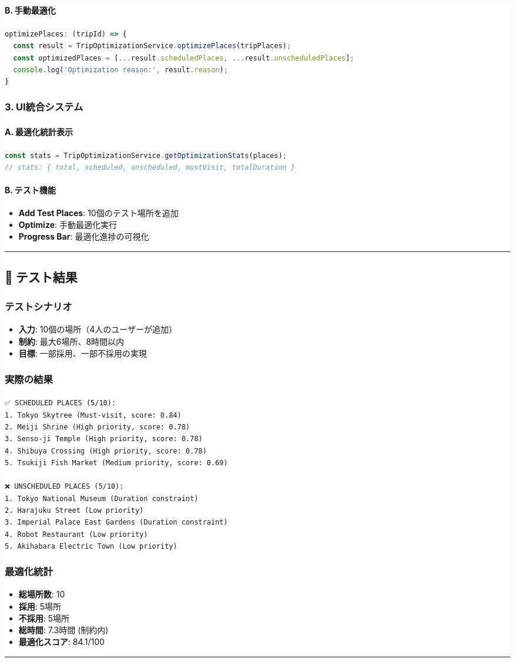 #### **B. 手動最適化**
```typescript
optimizePlaces: (tripId) => {
  const result = TripOptimizationService.optimizePlaces(tripPlaces);
  const optimizedPlaces = [...result.scheduledPlaces, ...result.unscheduledPlaces];
  console.log('Optimization reason:', result.reason);
}
```

### **3. UI統合システム**

#### **A. 最適化統計表示**
```typescript
const stats = TripOptimizationService.getOptimizationStats(places);
// stats: { total, scheduled, unscheduled, mustVisit, totalDuration }
```

#### **B. テスト機能**
- **Add Test Places**: 10個のテスト場所を追加
- **Optimize**: 手動最適化実行
- **Progress Bar**: 最適化進捗の可視化

---

## 🧪 **テスト結果**

### **テストシナリオ**
- **入力**: 10個の場所（4人のユーザーが追加）
- **制約**: 最大6場所、8時間以内
- **目標**: 一部採用、一部不採用の実現

### **実際の結果**
```
✅ SCHEDULED PLACES (5/10):
1. Tokyo Skytree (Must-visit, score: 0.84)
2. Meiji Shrine (High priority, score: 0.78)
3. Senso-ji Temple (High priority, score: 0.78)
4. Shibuya Crossing (High priority, score: 0.78)
5. Tsukiji Fish Market (Medium priority, score: 0.69)

❌ UNSCHEDULED PLACES (5/10):
1. Tokyo National Museum (Duration constraint)
2. Harajuku Street (Low priority)
3. Imperial Palace East Gardens (Duration constraint)
4. Robot Restaurant (Low priority)
5. Akihabara Electric Town (Low priority)
```

### **最適化統計**
- **総場所数**: 10
- **採用**: 5場所
- **不採用**: 5場所
- **総時間**: 7.3時間 (制約内)
- **最適化スコア**: 84.1/100

---